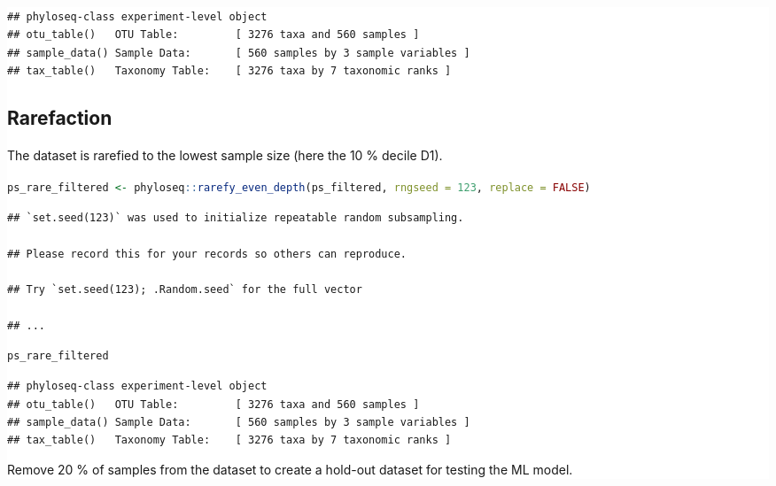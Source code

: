     ## phyloseq-class experiment-level object
    ## otu_table()   OTU Table:         [ 3276 taxa and 560 samples ]
    ## sample_data() Sample Data:       [ 560 samples by 3 sample variables ]
    ## tax_table()   Taxonomy Table:    [ 3276 taxa by 7 taxonomic ranks ]

## Rarefaction

The dataset is rarefied to the lowest sample size (here the 10 % decile
D1).

``` r
ps_rare_filtered <- phyloseq::rarefy_even_depth(ps_filtered, rngseed = 123, replace = FALSE)
```

    ## `set.seed(123)` was used to initialize repeatable random subsampling.

    ## Please record this for your records so others can reproduce.

    ## Try `set.seed(123); .Random.seed` for the full vector

    ## ...

``` r
ps_rare_filtered
```

    ## phyloseq-class experiment-level object
    ## otu_table()   OTU Table:         [ 3276 taxa and 560 samples ]
    ## sample_data() Sample Data:       [ 560 samples by 3 sample variables ]
    ## tax_table()   Taxonomy Table:    [ 3276 taxa by 7 taxonomic ranks ]

Remove 20 % of samples from the dataset to create a hold-out dataset for
testing the ML model.
